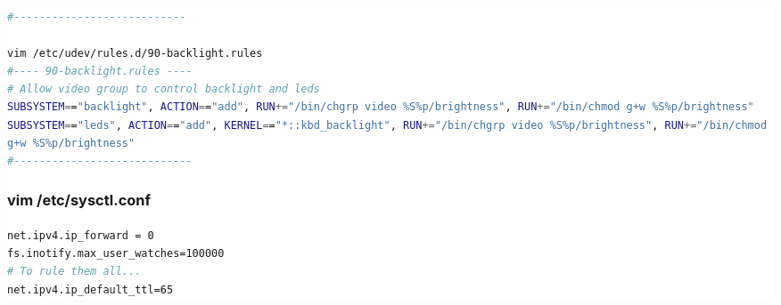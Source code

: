 ```bash
#---------------------------

vim /etc/udev/rules.d/90-backlight.rules
#---- 90-backlight.rules ----
# Allow video group to control backlight and leds
SUBSYSTEM=="backlight", ACTION=="add", RUN+="/bin/chgrp video %S%p/brightness", RUN+="/bin/chmod g+w %S%p/brightness"
SUBSYSTEM=="leds", ACTION=="add", KERNEL=="*::kbd_backlight", RUN+="/bin/chgrp video %S%p/brightness", RUN+="/bin/chmod g+w %S%p/brightness"
#----------------------------
```

### vim /etc/sysctl.conf

```bash
net.ipv4.ip_forward = 0
fs.inotify.max_user_watches=100000
# To rule them all... 
net.ipv4.ip_default_ttl=65
```
